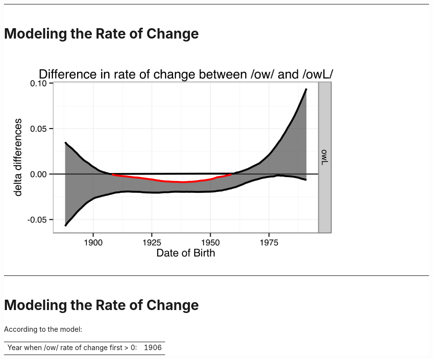
---

# Modeling the Rate of Change





<img src="figure/ow_delta_diff_plot.svg" title="plot of chunk ow_delta_diff_plot" alt="plot of chunk ow_delta_diff_plot" width="80%" />


---

# Modeling the Rate of Change

According to the model:

<table>

<tr>
  <td>
    Year when /ow/ rate of change first &gt; 0:
  </td>
  <td>
1906
  </td>
</tr>
